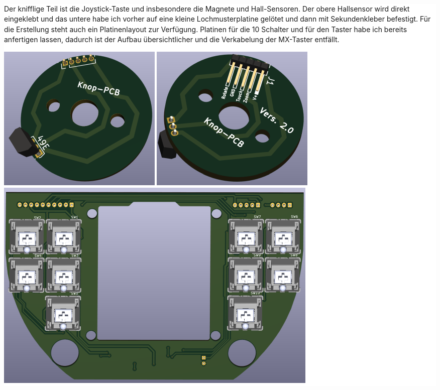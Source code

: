 
Der knifflige Teil ist die Joystick-Taste und insbesondere die Magnete und Hall-Sensoren. Der obere Hallsensor wird direkt eingeklebt
und das untere habe ich vorher auf eine kleine Lochmusterplatine gelötet und dann mit Sekundenkleber befestigt.
Für die Erstellung steht auch ein Platinenlayout zur Verfügung.
Platinen für die 10 Schalter und für den Taster habe ich bereits anfertigen lassen, dadurch ist der Aufbau übersichtlicher und die Verkabelung der MX-Taster entfällt.

![PCB](images/knopfplatineoben.png) 
![PCB](images/knopfplatineunten.png)
![PCB](images/schalterplatineoben.png) 